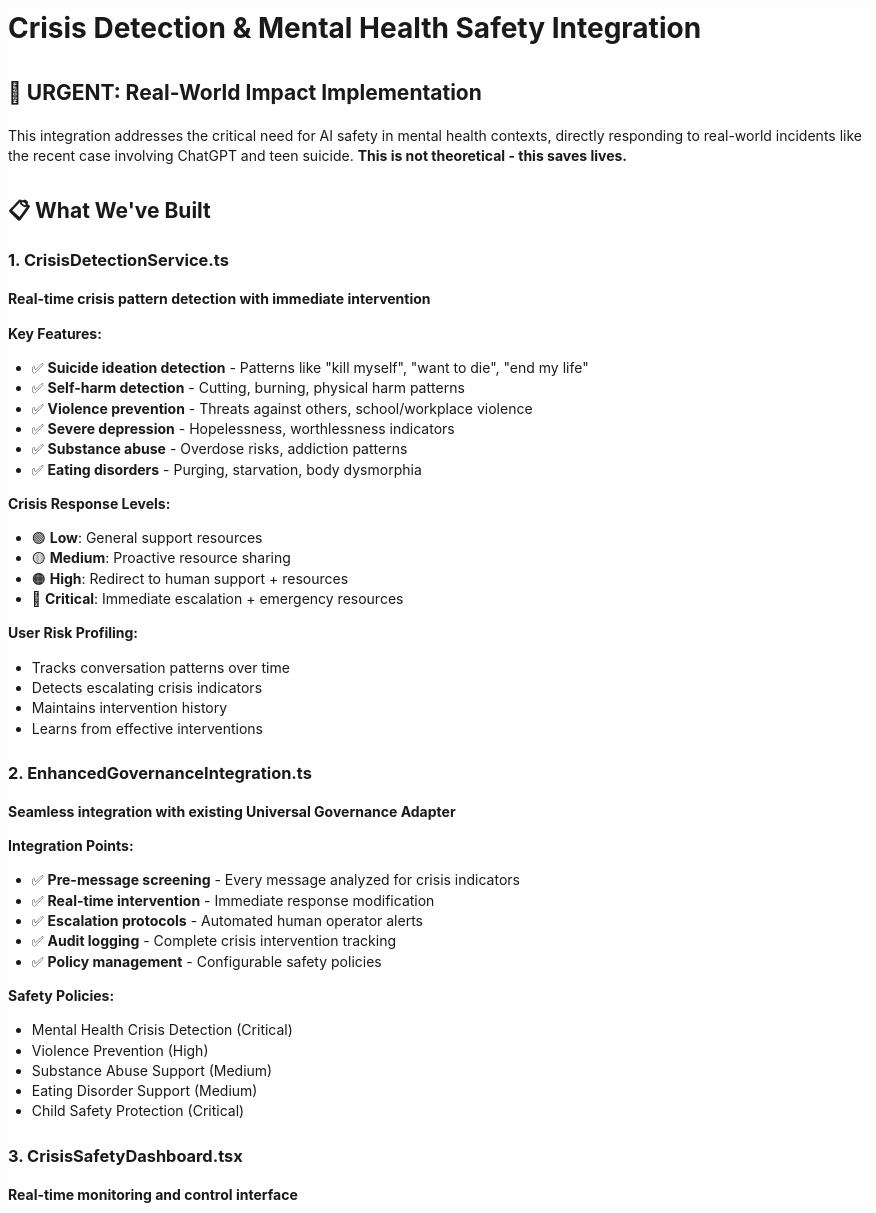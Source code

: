 # Crisis Detection & Mental Health Safety Integration

## 🚨 **URGENT: Real-World Impact Implementation**

This integration addresses the critical need for AI safety in mental health contexts, directly responding to real-world incidents like the recent case involving ChatGPT and teen suicide. **This is not theoretical - this saves lives.**

## 📋 **What We've Built**

### **1. CrisisDetectionService.ts**
**Real-time crisis pattern detection with immediate intervention**

**Key Features:**
- ✅ **Suicide ideation detection** - Patterns like "kill myself", "want to die", "end my life"
- ✅ **Self-harm detection** - Cutting, burning, physical harm patterns
- ✅ **Violence prevention** - Threats against others, school/workplace violence
- ✅ **Severe depression** - Hopelessness, worthlessness indicators
- ✅ **Substance abuse** - Overdose risks, addiction patterns
- ✅ **Eating disorders** - Purging, starvation, body dysmorphia

**Crisis Response Levels:**
- 🟢 **Low**: General support resources
- 🟡 **Medium**: Proactive resource sharing
- 🟠 **High**: Redirect to human support + resources
- 🔴 **Critical**: Immediate escalation + emergency resources

**User Risk Profiling:**
- Tracks conversation patterns over time
- Detects escalating crisis indicators
- Maintains intervention history
- Learns from effective interventions

### **2. EnhancedGovernanceIntegration.ts**
**Seamless integration with existing Universal Governance Adapter**

**Integration Points:**
- ✅ **Pre-message screening** - Every message analyzed for crisis indicators
- ✅ **Real-time intervention** - Immediate response modification
- ✅ **Escalation protocols** - Automated human operator alerts
- ✅ **Audit logging** - Complete crisis intervention tracking
- ✅ **Policy management** - Configurable safety policies

**Safety Policies:**
- Mental Health Crisis Detection (Critical)
- Violence Prevention (High)
- Substance Abuse Support (Medium)
- Eating Disorder Support (Medium)
- Child Safety Protection (Critical)

### **3. CrisisSafetyDashboard.tsx**
**Real-time monitoring and control interface**
